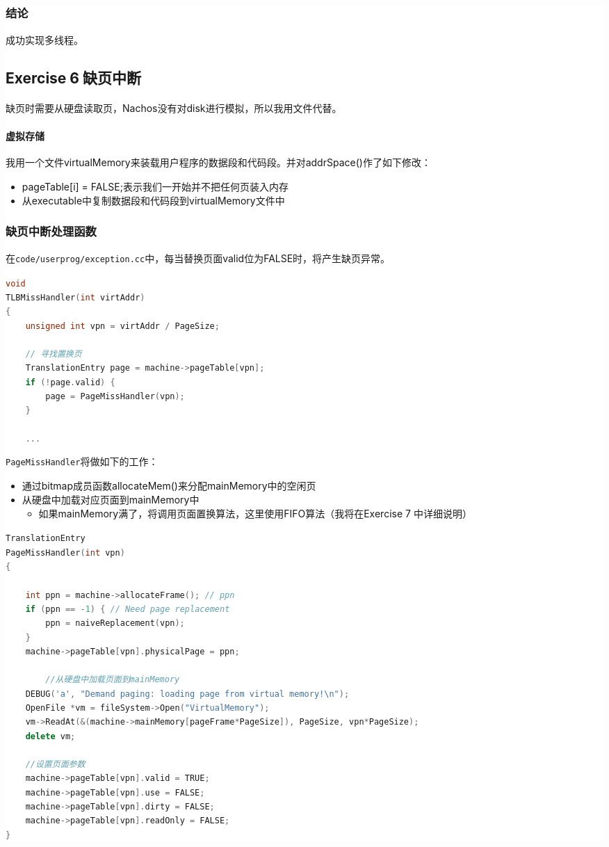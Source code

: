 ### 结论	

成功实现多线程。

## Exercise 6 缺页中断

缺页时需要从硬盘读取页，Nachos没有对disk进行模拟，所以我用文件代替。

#### 虚拟存储

我用一个文件virtualMemory来装载用户程序的数据段和代码段。并对addrSpace()作了如下修改：

- pageTable[i] = FALSE;表示我们一开始并不把任何页装入内存
- 从executable中复制数据段和代码段到virtualMemory文件中

### 缺页中断处理函数

在`code/userprog/exception.cc`中，每当替换页面valid位为FALSE时，将产生缺页异常。

```cpp
void
TLBMissHandler(int virtAddr)
{
    unsigned int vpn = virtAddr / PageSize;

    // 寻找置换页
    TranslationEntry page = machine->pageTable[vpn];
    if (!page.valid) { 
        page = PageMissHandler(vpn);
    }

    ...
```

`PageMissHandler`将做如下的工作：

- 通过bitmap成员函数allocateMem()来分配mainMemory中的空闲页
- 从硬盘中加载对应页面到mainMemory中
  - 如果mainMemory满了，将调用页面置换算法，这里使用FIFO算法（我将在Exercise 7 中详细说明）

```cpp
TranslationEntry
PageMissHandler(int vpn)
{
		
    int ppn = machine->allocateFrame(); // ppn
    if (ppn == -1) { // Need page replacement
        ppn = naiveReplacement(vpn);
    }
    machine->pageTable[vpn].physicalPage = ppn;

		//从硬盘中加载页面到mainMemory
    DEBUG('a', "Demand paging: loading page from virtual memory!\n");
    OpenFile *vm = fileSystem->Open("VirtualMemory"); 
    vm->ReadAt(&(machine->mainMemory[pageFrame*PageSize]), PageSize, vpn*PageSize);
    delete vm; 

    //设置页面参数
    machine->pageTable[vpn].valid = TRUE;
    machine->pageTable[vpn].use = FALSE;
    machine->pageTable[vpn].dirty = FALSE;
    machine->pageTable[vpn].readOnly = FALSE;
}
```
